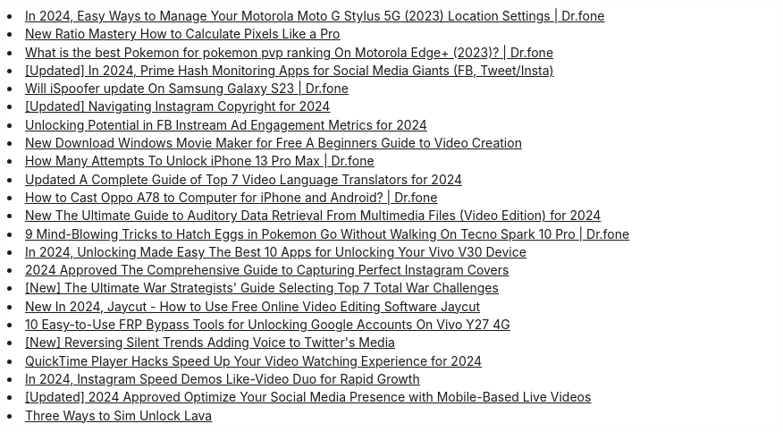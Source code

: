 <li><a href="https://android-location.techidaily.com/in-2024-easy-ways-to-manage-your-motorola-moto-g-stylus-5g-2023-location-settings-drfone-by-drfone-virtual/"><u>In 2024, Easy Ways to Manage Your Motorola Moto G Stylus 5G (2023) Location Settings | Dr.fone</u></a></li>
<li><a href="https://ai-video-tools.techidaily.com/new-ratio-mastery-how-to-calculate-pixels-like-a-pro/"><u>New Ratio Mastery How to Calculate Pixels Like a Pro</u></a></li>
<li><a href="https://android-pokemon-go.techidaily.com/what-is-the-best-pokemon-for-pokemon-pvp-ranking-on-motorola-edgeplus-2023-drfone-by-drfone-virtual-android/"><u>What is the best Pokemon for pokemon pvp ranking On Motorola Edge+ (2023)? | Dr.fone</u></a></li>
<li><a href="https://instagram-video-recordings.techidaily.com/updated-in-2024-prime-hash-monitoring-apps-for-social-media-giants-fb-tweetinsta/"><u>[Updated] In 2024, Prime Hash Monitoring Apps for Social Media Giants (FB, Tweet/Insta)</u></a></li>
<li><a href="https://fake-location.techidaily.com/will-ispoofer-update-on-samsung-galaxy-s23-drfone-by-drfone-virtual-android/"><u>Will iSpoofer update On Samsung Galaxy S23 | Dr.fone</u></a></li>
<li><a href="https://instagram-clips.techidaily.com/updated-navigating-instagram-copyright-for-2024/"><u>[Updated] Navigating Instagram Copyright for 2024</u></a></li>
<li><a href="https://facebook-video-recording.techidaily.com/unlocking-potential-in-fb-instream-ad-engagement-metrics-for-2024/"><u>Unlocking Potential in FB Instream Ad Engagement Metrics for 2024</u></a></li>
<li><a href="https://ai-vdieo-software.techidaily.com/new-download-windows-movie-maker-for-free-a-beginners-guide-to-video-creation/"><u>New Download Windows Movie Maker for Free A Beginners Guide to Video Creation</u></a></li>
<li><a href="https://iphone-unlock.techidaily.com/how-many-attempts-to-unlock-iphone-13-pro-max-drfone-by-drfone-ios/"><u>How Many Attempts To Unlock iPhone 13 Pro Max | Dr.fone</u></a></li>
<li><a href="https://ai-voice-clone.techidaily.com/updated-a-complete-guide-of-top-7-video-language-translators-for-2024/"><u>Updated A Complete Guide of Top 7 Video Language Translators for 2024</u></a></li>
<li><a href="https://screen-mirror.techidaily.com/how-to-cast-oppo-a78-to-computer-for-iphone-and-android-drfone-by-drfone-android/"><u>How to Cast Oppo A78 to Computer for iPhone and Android? | Dr.fone</u></a></li>
<li><a href="https://audio-editing.techidaily.com/new-the-ultimate-guide-to-auditory-data-retrieval-from-multimedia-files-video-edition-for-2024/"><u>New The Ultimate Guide to Auditory Data Retrieval From Multimedia Files (Video Edition) for 2024</u></a></li>
<li><a href="https://android-pokemon-go.techidaily.com/9-mind-blowing-tricks-to-hatch-eggs-in-pokemon-go-without-walking-on-tecno-spark-10-pro-drfone-by-drfone-virtual-android/"><u>9 Mind-Blowing Tricks to Hatch Eggs in Pokemon Go Without Walking On Tecno Spark 10 Pro | Dr.fone</u></a></li>
<li><a href="https://unlock-android.techidaily.com/in-2024-unlocking-made-easy-the-best-10-apps-for-unlocking-your-vivo-v30-device-by-drfone-android/"><u>In 2024, Unlocking Made Easy The Best 10 Apps for Unlocking Your Vivo V30 Device</u></a></li>
<li><a href="https://instagram-clips.techidaily.com/2024-approved-the-comprehensive-guide-to-capturing-perfect-instagram-covers/"><u>2024 Approved  The Comprehensive Guide to Capturing Perfect Instagram Covers</u></a></li>
<li><a href="https://screen-recording.techidaily.com/new-the-ultimate-war-strategists-guide-selecting-top-7-total-war-challenges/"><u>[New] The Ultimate War Strategists' Guide  Selecting Top 7 Total War Challenges</u></a></li>
<li><a href="https://video-content-creator.techidaily.com/new-in-2024-jaycut-how-to-use-free-online-video-editing-software-jaycut/"><u>New In 2024, Jaycut - How to Use Free Online Video Editing Software Jaycut</u></a></li>
<li><a href="https://android-unlock.techidaily.com/10-easy-to-use-frp-bypass-tools-for-unlocking-google-accounts-on-vivo-y27-4g-by-drfone-android/"><u>10 Easy-to-Use FRP Bypass Tools for Unlocking Google Accounts On Vivo Y27 4G</u></a></li>
<li><a href="https://twitter-clips.techidaily.com/new-reversing-silent-trends-adding-voice-to-twitters-media/"><u>[New] Reversing Silent Trends  Adding Voice to Twitter's Media</u></a></li>
<li><a href="https://smart-video-creator.techidaily.com/quicktime-player-hacks-speed-up-your-video-watching-experience-for-2024/"><u>QuickTime Player Hacks Speed Up Your Video Watching Experience for 2024</u></a></li>
<li><a href="https://instagram-video-recordings.techidaily.com/in-2024-instagram-speed-demos-like-video-duo-for-rapid-growth/"><u>In 2024, Instagram Speed Demos  Like-Video Duo for Rapid Growth</u></a></li>
<li><a href="https://facebook-video-files.techidaily.com/updated-2024-approved-optimize-your-social-media-presence-with-mobile-based-live-videos/"><u>[Updated] 2024 Approved  Optimize Your Social Media Presence with Mobile-Based Live Videos</u></a></li>
<li><a href="https://sim-unlock.techidaily.com/three-ways-to-sim-unlock-lava-by-drfone-android/"><u>Three Ways to Sim Unlock Lava</u></a></li>